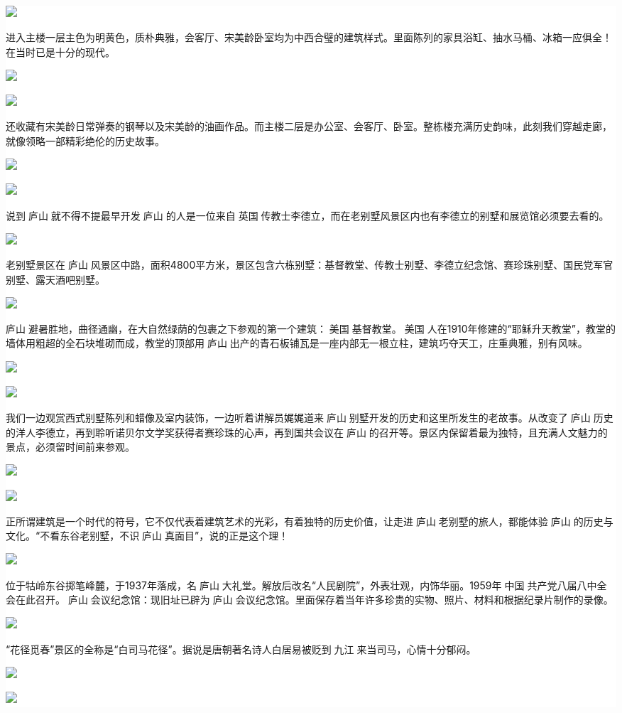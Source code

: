![](https://s.tuniu.net/qn/image/dcb8d4657695a3403b1f6735e35e7c55/8290e081-0d3f-47d7-c7cd-9a26c6b84d3a.jpg?imageView2/2/w/800/h/0)

进入主楼一层主色为明黄色，质朴典雅，会客厅、宋美龄卧室均为中西合璧的建筑样式。里面陈列的家具浴缸、抽水马桶、冰箱一应俱全！在当时已是十分的现代。

![](https://s.tuniu.net/qn/image/dcb8d4657695a3403b1f6735e35e7c55/356076ce-0085-4b02-cf05-7724a76a00cc.jpg?imageView2/2/w/800/h/0)

![](https://s.tuniu.net/qn/image/dcb8d4657695a3403b1f6735e35e7c55/d434df1b-2339-4a82-b7e7-791d2ee32b71.jpg?imageView2/2/w/800/h/0)

还收藏有宋美龄日常弹奏的钢琴以及宋美龄的油画作品。而主楼二层是办公室、会客厅、卧室。整栋楼充满历史韵味，此刻我们穿越走廊，就像领略一部精彩绝伦的历史故事。

![](https://s.tuniu.net/qn/image/dcb8d4657695a3403b1f6735e35e7c55/c50910f0-7b14-4519-bb66-c7c970c93268.jpg?imageView2/2/w/800/h/0)

![](https://s.tuniu.net/qn/image/dcb8d4657695a3403b1f6735e35e7c55/508bbb53-6a5c-4e22-8c96-9ccaf99b3497.jpg?imageView2/2/w/800/h/0)

说到 庐山 就不得不提最早开发 庐山 的人是一位来自 英国 传教士李德立，而在老别墅风景区内也有李德立的别墅和展览馆必须要去看的。

![](https://s.tuniu.net/qn/image/dcb8d4657695a3403b1f6735e35e7c55/1ca593a4-5f2a-48a5-95bd-a39d6bf7205d.jpg?imageView2/2/w/800/h/0)

老别墅景区在 庐山 风景区中路，面积4800平方米，景区包含六栋别墅：基督教堂、传教士别墅、李德立纪念馆、赛珍珠别墅、国民党军官别墅、露天酒吧别墅。

![](https://s.tuniu.net/qn/image/dcb8d4657695a3403b1f6735e35e7c55/d1c25662-ef2f-45c9-9c4a-9a9e683c4ce5.jpg?imageView2/2/w/800/h/0)

庐山 避暑胜地，曲径通幽，在大自然绿荫的包裹之下参观的第一个建筑： 美国 基督教堂。 美国
人在1910年修建的“耶稣升天教堂”，教堂的墙体用粗超的全石块堆砌而成，教堂的顶部用 庐山
出产的青石板铺瓦是一座内部无一根立柱，建筑巧夺天工，庄重典雅，别有风味。

![](https://s.tuniu.net/qn/image/dcb8d4657695a3403b1f6735e35e7c55/0de498b5-bd0b-4e9a-ad94-b422b0a3c5fb.jpg?imageView2/2/w/800/h/0)

![](https://s.tuniu.net/qn/image/dcb8d4657695a3403b1f6735e35e7c55/d3068e85-a2c3-4d81-c0b1-ba3092e730bc.jpg?imageView2/2/w/800/h/0)

我们一边观赏西式别墅陈列和蜡像及室内装饰，一边听着讲解员娓娓道来 庐山 别墅开发的历史和这里所发生的老故事。从改变了 庐山
历史的洋人李德立，再到聆听诺贝尔文学奖获得者赛珍珠的心声，再到国共会议在 庐山 的召开等。景区内保留着最为独特，且充满人文魅力的景点，必须留时间前来参观。

![](https://s.tuniu.net/qn/image/dcb8d4657695a3403b1f6735e35e7c55/0525059c-ac1a-479c-91f5-8bcf1df11e07.jpg?imageView2/2/w/800/h/0)

![](https://s.tuniu.net/qn/image/dcb8d4657695a3403b1f6735e35e7c55/aa28d436-3140-4d5c-d70a-b21922af328f.jpg?imageView2/2/w/800/h/0)

正所谓建筑是一个时代的符号，它不仅代表着建筑艺术的光彩，有着独特的历史价值，让走进 庐山 老别墅的旅人，都能体验 庐山 的历史与文化。“不看东谷老别墅，不识
庐山 真面目”，说的正是这个理！

![](https://s.tuniu.net/qn/image/dcb8d4657695a3403b1f6735e35e7c55/774ed623-9ebc-4532-828e-cf273f6ec110.jpg?imageView2/2/w/800/h/0)

位于牯岭东谷掷笔峰麓，于1937年落成，名 庐山 大礼堂。解放后改名“人民剧院”，外表壮观，内饰华丽。1959年 中国 共产党八届八中全会在此召开。 庐山
会议纪念馆：现旧址已辟为 庐山 会议纪念馆。里面保存着当年许多珍贵的实物、照片、材料和根据纪录片制作的录像。

![](https://s.tuniu.net/qn/image/dcb8d4657695a3403b1f6735e35e7c55/28c13d9e-cf6a-4165-f525-5e3ef752a24e.jpg?imageView2/2/w/800/h/0)

“花径觅春”景区的全称是“白司马花径”。据说是唐朝著名诗人白居易被贬到 九江 来当司马，心情十分郁闷。

![](https://s.tuniu.net/qn/image/dcb8d4657695a3403b1f6735e35e7c55/5bc80f8a-9d9d-4721-c580-185ddb21b9ab.jpg?imageView2/2/w/800/h/0)

![](https://s.tuniu.net/qn/image/dcb8d4657695a3403b1f6735e35e7c55/88822db8-262e-4b84-e0d6-2be85e5f875d.jpg?imageView2/2/w/800/h/0)
